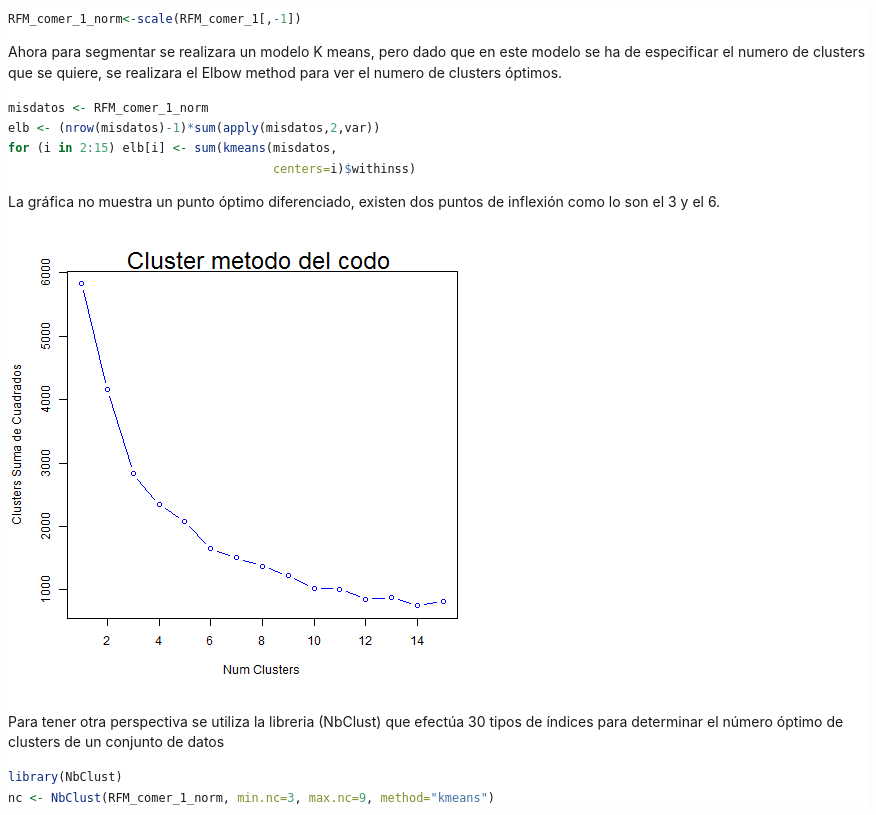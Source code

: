 
```r
RFM_comer_1_norm<-scale(RFM_comer_1[,-1])
```
Ahora para segmentar se realizara un modelo K means, pero dado que en este modelo se ha de especificar el numero de clusters que se quiere, se realizara el Elbow method para ver el numero de clusters óptimos.


```r
misdatos <- RFM_comer_1_norm
elb <- (nrow(misdatos)-1)*sum(apply(misdatos,2,var))
for (i in 2:15) elb[i] <- sum(kmeans(misdatos,
                                     centers=i)$withinss)
```
La gráfica no muestra un punto óptimo diferenciado, existen dos puntos de inflexión como lo son el 3 y el 6.
<img src="https://github.com/joedlt/Master2016/blob/master/Zapateria%20cod%2030005%20metodo%20del%20codo.png">







Para tener otra perspectiva se utiliza la libreria (NbClust) que efectúa 30 tipos de índices para determinar el número óptimo de clusters de un conjunto de datos


```r
library(NbClust)
nc <- NbClust(RFM_comer_1_norm, min.nc=3, max.nc=9, method="kmeans")
```
